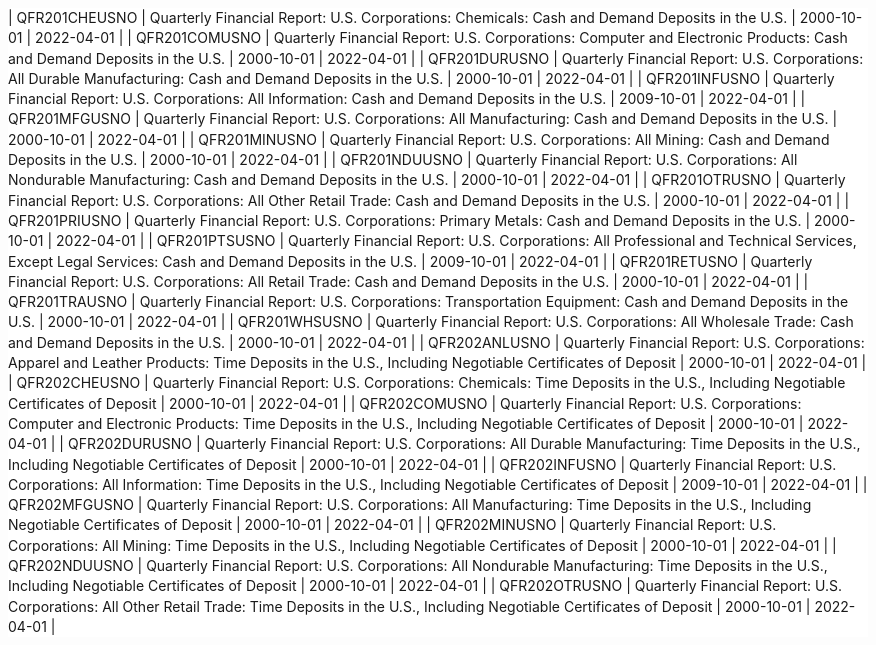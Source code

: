 | QFR201CHEUSNO            | Quarterly Financial Report: U.S. Corporations: Chemicals: Cash and Demand Deposits in the U.S.                                                                                                   | 2000-10-01          | 2022-04-01        |
| QFR201COMUSNO            | Quarterly Financial Report: U.S. Corporations: Computer and Electronic Products: Cash and Demand Deposits in the U.S.                                                                            | 2000-10-01          | 2022-04-01        |
| QFR201DURUSNO            | Quarterly Financial Report: U.S. Corporations: All Durable Manufacturing: Cash and Demand Deposits in the U.S.                                                                                   | 2000-10-01          | 2022-04-01        |
| QFR201INFUSNO            | Quarterly Financial Report: U.S. Corporations: All Information: Cash and Demand Deposits in the U.S.                                                                                             | 2009-10-01          | 2022-04-01        |
| QFR201MFGUSNO            | Quarterly Financial Report: U.S. Corporations: All Manufacturing: Cash and Demand Deposits in the U.S.                                                                                           | 2000-10-01          | 2022-04-01        |
| QFR201MINUSNO            | Quarterly Financial Report: U.S. Corporations: All Mining: Cash and Demand Deposits in the U.S.                                                                                                  | 2000-10-01          | 2022-04-01        |
| QFR201NDUUSNO            | Quarterly Financial Report: U.S. Corporations: All Nondurable Manufacturing: Cash and Demand Deposits in the U.S.                                                                                | 2000-10-01          | 2022-04-01        |
| QFR201OTRUSNO            | Quarterly Financial Report: U.S. Corporations: All Other Retail Trade: Cash and Demand Deposits in the U.S.                                                                                      | 2000-10-01          | 2022-04-01        |
| QFR201PRIUSNO            | Quarterly Financial Report: U.S. Corporations: Primary Metals: Cash and Demand Deposits in the U.S.                                                                                              | 2000-10-01          | 2022-04-01        |
| QFR201PTSUSNO            | Quarterly Financial Report: U.S. Corporations: All Professional and Technical Services, Except Legal Services: Cash and Demand Deposits in the U.S.                                              | 2009-10-01          | 2022-04-01        |
| QFR201RETUSNO            | Quarterly Financial Report: U.S. Corporations: All Retail Trade: Cash and Demand Deposits in the U.S.                                                                                            | 2000-10-01          | 2022-04-01        |
| QFR201TRAUSNO            | Quarterly Financial Report: U.S. Corporations: Transportation Equipment: Cash and Demand Deposits in the U.S.                                                                                    | 2000-10-01          | 2022-04-01        |
| QFR201WHSUSNO            | Quarterly Financial Report: U.S. Corporations: All Wholesale Trade: Cash and Demand Deposits in the U.S.                                                                                         | 2000-10-01          | 2022-04-01        |
| QFR202ANLUSNO            | Quarterly Financial Report: U.S. Corporations: Apparel and Leather Products: Time Deposits in the U.S., Including Negotiable Certificates of Deposit                                             | 2000-10-01          | 2022-04-01        |
| QFR202CHEUSNO            | Quarterly Financial Report: U.S. Corporations: Chemicals: Time Deposits in the U.S., Including Negotiable Certificates of Deposit                                                                | 2000-10-01          | 2022-04-01        |
| QFR202COMUSNO            | Quarterly Financial Report: U.S. Corporations: Computer and Electronic Products: Time Deposits in the U.S., Including Negotiable Certificates of Deposit                                         | 2000-10-01          | 2022-04-01        |
| QFR202DURUSNO            | Quarterly Financial Report: U.S. Corporations: All Durable Manufacturing: Time Deposits in the U.S., Including Negotiable Certificates of Deposit                                                | 2000-10-01          | 2022-04-01        |
| QFR202INFUSNO            | Quarterly Financial Report: U.S. Corporations: All Information: Time Deposits in the U.S., Including Negotiable Certificates of Deposit                                                          | 2009-10-01          | 2022-04-01        |
| QFR202MFGUSNO            | Quarterly Financial Report: U.S. Corporations: All Manufacturing: Time Deposits in the U.S., Including Negotiable Certificates of Deposit                                                        | 2000-10-01          | 2022-04-01        |
| QFR202MINUSNO            | Quarterly Financial Report: U.S. Corporations: All Mining: Time Deposits in the U.S., Including Negotiable Certificates of Deposit                                                               | 2000-10-01          | 2022-04-01        |
| QFR202NDUUSNO            | Quarterly Financial Report: U.S. Corporations: All Nondurable Manufacturing: Time Deposits in the U.S., Including Negotiable Certificates of Deposit                                             | 2000-10-01          | 2022-04-01        |
| QFR202OTRUSNO            | Quarterly Financial Report: U.S. Corporations: All Other Retail Trade: Time Deposits in the U.S., Including Negotiable Certificates of Deposit                                                   | 2000-10-01          | 2022-04-01        |